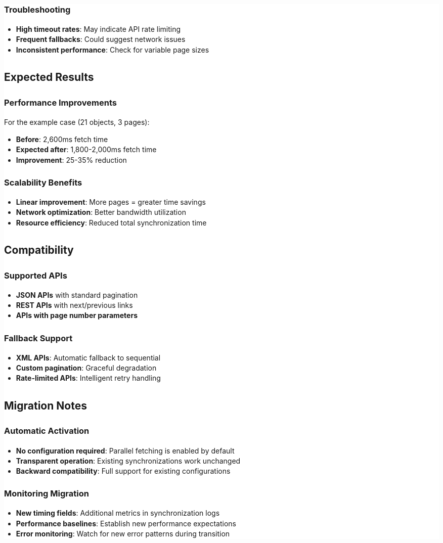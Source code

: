 ### Troubleshooting
- **High timeout rates**: May indicate API rate limiting
- **Frequent fallbacks**: Could suggest network issues
- **Inconsistent performance**: Check for variable page sizes

## Expected Results

### Performance Improvements
For the example case (21 objects, 3 pages):
- **Before**: 2,600ms fetch time
- **Expected after**: 1,800-2,000ms fetch time
- **Improvement**: 25-35% reduction

### Scalability Benefits
- **Linear improvement**: More pages = greater time savings
- **Network optimization**: Better bandwidth utilization
- **Resource efficiency**: Reduced total synchronization time

## Compatibility

### Supported APIs
- **JSON APIs** with standard pagination
- **REST APIs** with next/previous links
- **APIs with page number parameters**

### Fallback Support
- **XML APIs**: Automatic fallback to sequential
- **Custom pagination**: Graceful degradation
- **Rate-limited APIs**: Intelligent retry handling

## Migration Notes

### Automatic Activation
- **No configuration required**: Parallel fetching is enabled by default
- **Transparent operation**: Existing synchronizations work unchanged
- **Backward compatibility**: Full support for existing configurations

### Monitoring Migration
- **New timing fields**: Additional metrics in synchronization logs
- **Performance baselines**: Establish new performance expectations
- **Error monitoring**: Watch for new error patterns during transition 